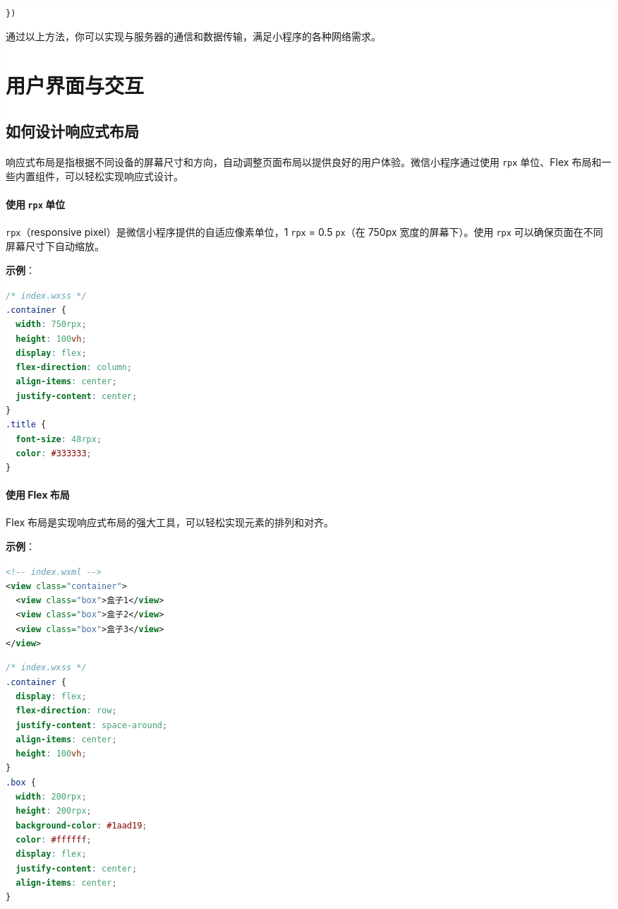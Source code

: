    ```javascript
   })
   ```

通过以上方法，你可以实现与服务器的通信和数据传输，满足小程序的各种网络需求。


# 用户界面与交互
## 如何设计响应式布局

响应式布局是指根据不同设备的屏幕尺寸和方向，自动调整页面布局以提供良好的用户体验。微信小程序通过使用 `rpx` 单位、Flex 布局和一些内置组件，可以轻松实现响应式设计。

#### 使用 `rpx` 单位

`rpx`（responsive pixel）是微信小程序提供的自适应像素单位，1 `rpx` = 0.5 `px`（在 750px 宽度的屏幕下）。使用 `rpx` 可以确保页面在不同屏幕尺寸下自动缩放。

**示例**：
```css
/* index.wxss */
.container {
  width: 750rpx;
  height: 100vh;
  display: flex;
  flex-direction: column;
  align-items: center;
  justify-content: center;
}
.title {
  font-size: 48rpx;
  color: #333333;
}
```

#### 使用 Flex 布局

Flex 布局是实现响应式布局的强大工具，可以轻松实现元素的排列和对齐。

**示例**：
```xml
<!-- index.wxml -->
<view class="container">
  <view class="box">盒子1</view>
  <view class="box">盒子2</view>
  <view class="box">盒子3</view>
</view>
```

```css
/* index.wxss */
.container {
  display: flex;
  flex-direction: row;
  justify-content: space-around;
  align-items: center;
  height: 100vh;
}
.box {
  width: 200rpx;
  height: 200rpx;
  background-color: #1aad19;
  color: #ffffff;
  display: flex;
  justify-content: center;
  align-items: center;
}
```